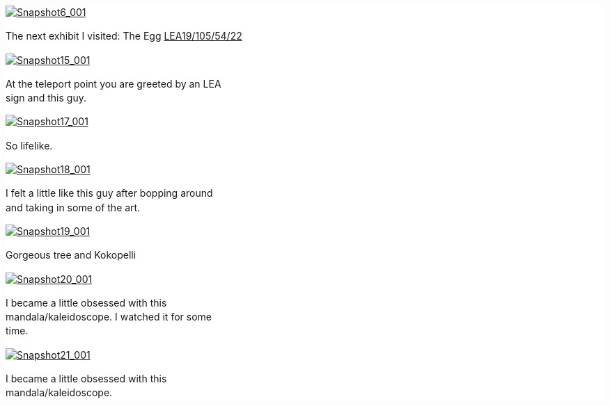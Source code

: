 [<img class="alignnone size-medium wp-image-416" src="http://blog.brightcanopy.com/wp-content/uploads/2015/08/Snapshot6_001-300x225.png" alt="Snapshot6_001" width="300" height="225" />](http://blog.brightcanopy.com/wp-content/uploads/2015/08/Snapshot6_001.png)

The next exhibit I visited: The Egg [LEA19/105/54/22](http://maps.secondlife.com/secondlife/LEA19/105/54/22)

<div id="attachment_426" style="width: 310px" class="wp-caption alignnone">
  <a href="http://blog.brightcanopy.com/wp-content/uploads/2015/08/Snapshot15_001.png"><img class="wp-image-426 size-medium" src="http://blog.brightcanopy.com/wp-content/uploads/2015/08/Snapshot15_001-300x225.png" alt="Snapshot15_001" width="300" height="225" /></a>
  
  <p class="wp-caption-text">
    At the teleport point you are greeted by an LEA sign and this guy.
  </p>
</div>

<div id="attachment_428" style="width: 310px" class="wp-caption alignnone">
  <a href="http://blog.brightcanopy.com/wp-content/uploads/2015/08/Snapshot17_001.png"><img class="wp-image-428 size-medium" src="http://blog.brightcanopy.com/wp-content/uploads/2015/08/Snapshot17_001-300x225.png" alt="Snapshot17_001" width="300" height="225" /></a>
  
  <p class="wp-caption-text">
    So lifelike.
  </p>
</div>

<div id="attachment_429" style="width: 310px" class="wp-caption alignnone">
  <a href="http://blog.brightcanopy.com/wp-content/uploads/2015/08/Snapshot18_001.png"><img class="wp-image-429 size-medium" src="http://blog.brightcanopy.com/wp-content/uploads/2015/08/Snapshot18_001-300x225.png" alt="Snapshot18_001" width="300" height="225" /></a>
  
  <p class="wp-caption-text">
    I felt a little like this guy after bopping around and taking in some of the art.
  </p>
</div>

<div id="attachment_430" style="width: 310px" class="wp-caption alignnone">
  <a href="http://blog.brightcanopy.com/wp-content/uploads/2015/08/Snapshot19_001.png"><img class="wp-image-430 size-medium" src="http://blog.brightcanopy.com/wp-content/uploads/2015/08/Snapshot19_001-300x225.png" alt="Snapshot19_001" width="300" height="225" /></a>
  
  <p class="wp-caption-text">
    Gorgeous tree and Kokopelli
  </p>
</div>

<div id="attachment_431" style="width: 310px" class="wp-caption alignnone">
  <a href="http://blog.brightcanopy.com/wp-content/uploads/2015/08/Snapshot20_001.png"><img class="wp-image-431 size-medium" src="http://blog.brightcanopy.com/wp-content/uploads/2015/08/Snapshot20_001-300x225.png" alt="Snapshot20_001" width="300" height="225" /></a>
  
  <p class="wp-caption-text">
    I became a little obsessed with this mandala/kaleidoscope. I watched it for some time.
  </p>
</div>

<div id="attachment_432" style="width: 310px" class="wp-caption alignnone">
  <a href="http://blog.brightcanopy.com/wp-content/uploads/2015/08/Snapshot21_001.png"><img class="wp-image-432 size-medium" src="http://blog.brightcanopy.com/wp-content/uploads/2015/08/Snapshot21_001-300x225.png" alt="Snapshot21_001" width="300" height="225" /></a>
  
  <p class="wp-caption-text">
    I became a little obsessed with this mandala/kaleidoscope.
  </p>
</div>
